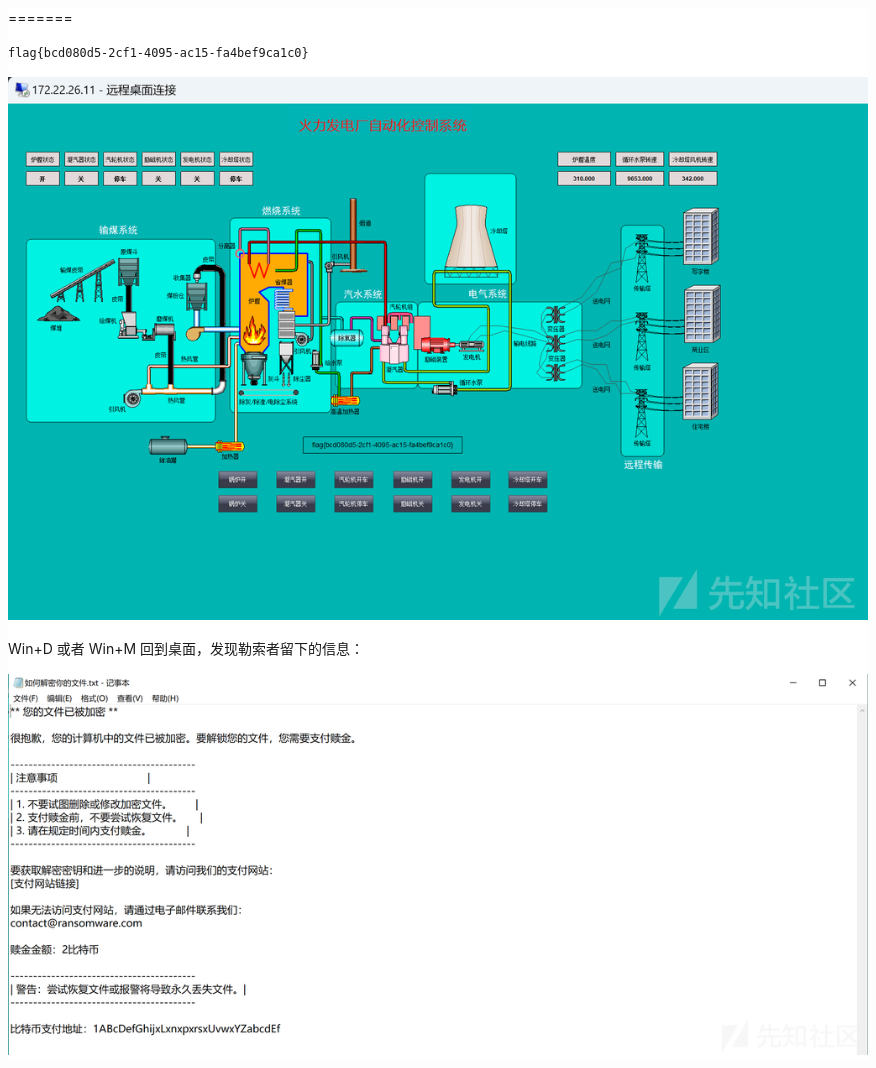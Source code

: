 =======
```bash
flag{bcd080d5-2cf1-4095-ac15-fa4bef9ca1c0}
```

[![](assets/1710465426-ef55abde03bafc6b62da4dbbdaf4f467.png)](https://xzfile.aliyuncs.com/media/upload/picture/20240313104415-949b10d8-e0e3-1.png)

Win+D 或者 Win+M 回到桌面，发现勒索者留下的信息：

[![](assets/1710465426-a73ef801170be120a3fabe04d3c62580.png)](https://xzfile.aliyuncs.com/media/upload/picture/20240313104420-981e69d0-e0e3-1.png)
